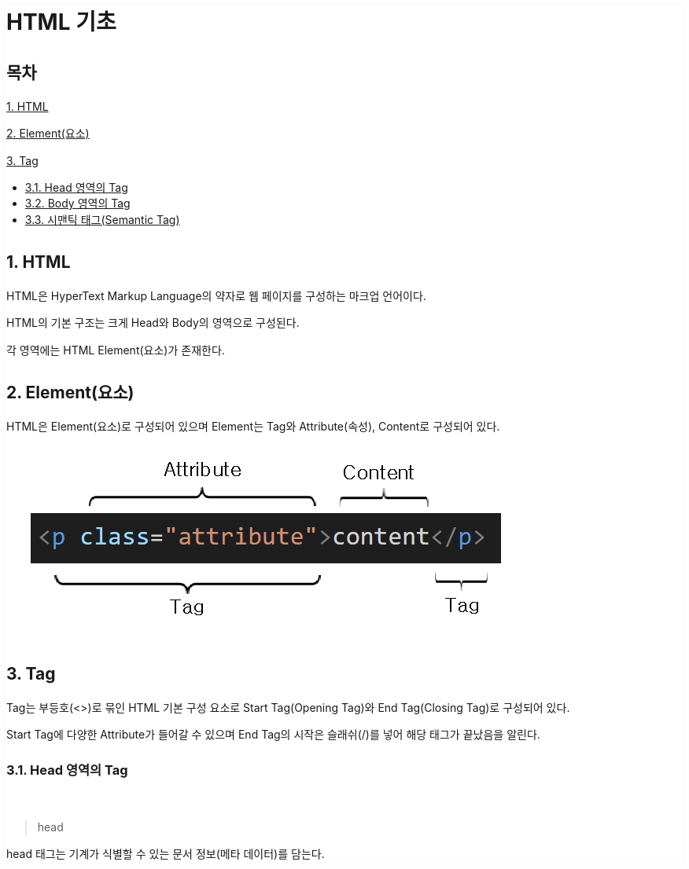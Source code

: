 # HTML 기초

## 목차

[1. HTML](#1-html)

[2. Element(요소)](#2-element요소)

[3. Tag](#3-tag)
- [3.1. Head 영역의 Tag](#31-head-영역의-tag)
- [3.2. Body 영역의 Tag](#32-body-영역의-tag)
- [3.3. 시맨틱 태그(Semantic Tag)](#33-시맨틱-태그semantic-tag)

## 1. HTML

HTML은 HyperText Markup Language의 약자로 웹 페이지를 구성하는 마크업 언어이다.

HTML의 기본 구조는 크게 Head와 Body의 영역으로 구성된다.

각 영역에는 HTML Element(요소)가 존재한다.

## 2. Element(요소)

HTML은 Element(요소)로 구성되어 있으며 Element는 Tag와 Attribute(속성), Content로 구성되어 있다.

![element](../img/element.png)

## 3. Tag

Tag는 부등호(<>)로 묶인 HTML 기본 구성 요소로 Start Tag(Opening Tag)와 End Tag(Closing Tag)로 구성되어 있다.

Start Tag에 다양한 Attribute가 들어갈 수 있으며 End Tag의 시작은 슬래쉬(/)를 넣어 해당 태그가 끝났음을 알린다.

### 3.1. Head 영역의 Tag

<br>

> head

head 태그는 기계가 식별할 수 있는 문서 정보(메타 데이터)를 담는다.
